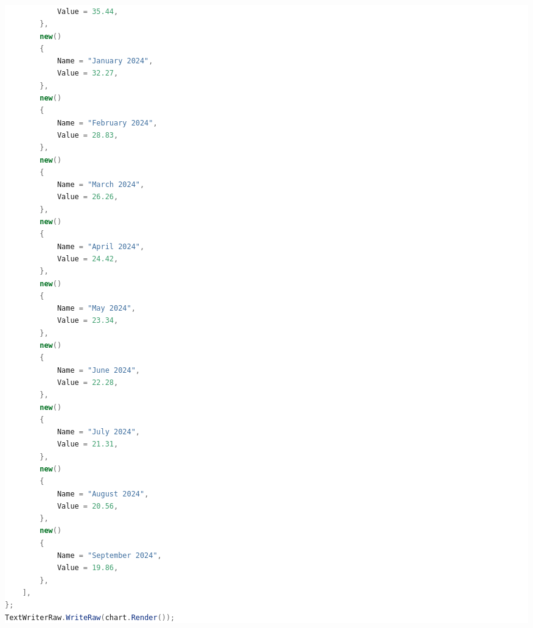 ```csharp
            Value = 35.44,
        },
        new()
        {
            Name = "January 2024",
            Value = 32.27,
        },
        new()
        {
            Name = "February 2024",
            Value = 28.83,
        },
        new()
        {
            Name = "March 2024",
            Value = 26.26,
        },
        new()
        {
            Name = "April 2024",
            Value = 24.42,
        },
        new()
        {
            Name = "May 2024",
            Value = 23.34,
        },
        new()
        {
            Name = "June 2024",
            Value = 22.28,
        },
        new()
        {
            Name = "July 2024",
            Value = 21.31,
        },
        new()
        {
            Name = "August 2024",
            Value = 20.56,
        },
        new()
        {
            Name = "September 2024",
            Value = 19.86,
        },
    ],
};
TextWriterRaw.WriteRaw(chart.Render());
```
